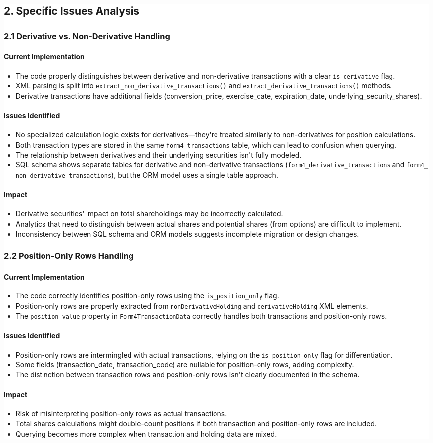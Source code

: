 ## 2. Specific Issues Analysis

### 2.1 Derivative vs. Non-Derivative Handling

#### Current Implementation
- The code properly distinguishes between derivative and non-derivative transactions with a clear `is_derivative` flag.
- XML parsing is split into `extract_non_derivative_transactions()` and `extract_derivative_transactions()` methods.
- Derivative transactions have additional fields (conversion_price, exercise_date, expiration_date, underlying_security_shares).

#### Issues Identified
- No specialized calculation logic exists for derivatives—they're treated similarly to non-derivatives for position calculations.
- Both transaction types are stored in the same `form4_transactions` table, which can lead to confusion when querying.
- The relationship between derivatives and their underlying securities isn't fully modeled.
- SQL schema shows separate tables for derivative and non-derivative transactions (`form4_derivative_transactions` and `form4_non_derivative_transactions`), but the ORM model uses a single table approach.

#### Impact
- Derivative securities' impact on total shareholdings may be incorrectly calculated.
- Analytics that need to distinguish between actual shares and potential shares (from options) are difficult to implement.
- Inconsistency between SQL schema and ORM models suggests incomplete migration or design changes.

### 2.2 Position-Only Rows Handling

#### Current Implementation
- The code correctly identifies position-only rows using the `is_position_only` flag.
- Position-only rows are properly extracted from `nonDerivativeHolding` and `derivativeHolding` XML elements.
- The `position_value` property in `Form4TransactionData` correctly handles both transactions and position-only rows.

#### Issues Identified
- Position-only rows are intermingled with actual transactions, relying on the `is_position_only` flag for differentiation.
- Some fields (transaction_date, transaction_code) are nullable for position-only rows, adding complexity.
- The distinction between transaction rows and position-only rows isn't clearly documented in the schema.

#### Impact
- Risk of misinterpreting position-only rows as actual transactions.
- Total shares calculations might double-count positions if both transaction and position-only rows are included.
- Querying becomes more complex when transaction and holding data are mixed.
